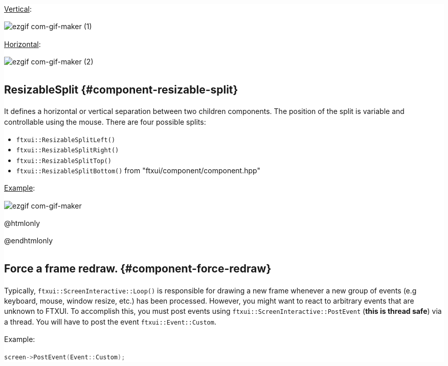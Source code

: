 [Vertical](https://arthursonzogni.github.io/FTXUI/examples_2component_2tab_vertical_8cpp-example.html):
  
![ezgif com-gif-maker (1)](https://user-images.githubusercontent.com/4759106/147250144-22ff044a-4773-4ff7-a49c-12ba4034acb4.gif)

[Horizontal](https://arthursonzogni.github.io/FTXUI/examples_2component_2tab_horizontal_8cpp-example.html):
  
  ![ezgif com-gif-maker (2)](https://user-images.githubusercontent.com/4759106/147250217-fe447e0f-7a99-4e08-948a-995087d9b40e.gif)


## ResizableSplit  {#component-resizable-split}

It defines a horizontal or vertical separation between two children components.
The position of the split is variable and controllable using the mouse. 
There are four possible splits:
- `ftxui::ResizableSplitLeft()`
- `ftxui::ResizableSplitRight()`
- `ftxui::ResizableSplitTop()`
- `ftxui::ResizableSplitBottom()`
from "ftxui/component/component.hpp"

[Example](https://arthursonzogni.github.io/FTXUI/examples_2component_2resizable_split_8cpp-example.html):

![ezgif com-gif-maker](https://user-images.githubusercontent.com/4759106/147248372-c55512fe-9b96-4b08-a1df-d05cf2cae431.gif)  

@htmlonly
<script id="asciicast-tprMH2EdkUoMb7D2YxgMGgpzx" src="https://asciinema.org/a/tprMH2EdkUoMb7D2YxgMGgpzx.js" async></script>
@endhtmlonly

## Force a frame redraw. {#component-force-redraw}

Typically, `ftxui::ScreenInteractive::Loop()` is responsible for drawing a new
frame whenever a new group of events (e.g keyboard, mouse, window resize, etc.)
has been processed. However, you might want to react to arbitrary events that
are unknown to FTXUI. To accomplish this, you must post events using
`ftxui::ScreenInteractive::PostEvent` (**this is thread safe**) via a thread.
You will have to post the event `ftxui::Event::Custom`.

Example:
```cpp
screen->PostEvent(Event::Custom);
```
